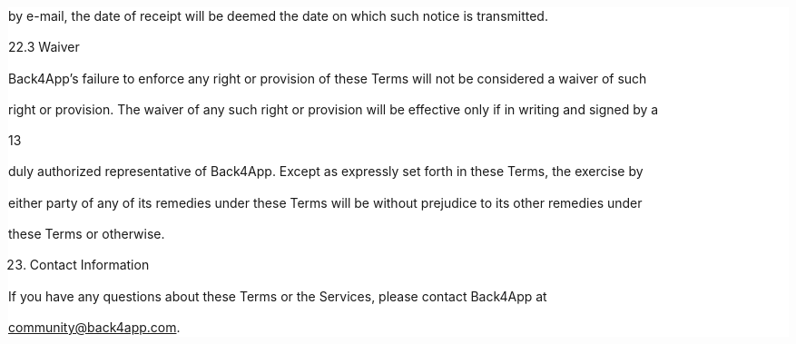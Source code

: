 by e-mail, the date of receipt will be deemed the date on which such notice is transmitted.



22.3 Waiver



Back4App’s failure to enforce any right or provision of these Terms will not be considered a waiver of such

right or provision. The waiver of any such right or provision will be effective only if in writing and signed by a

13



duly authorized representative of Back4App. Except as expressly set forth in these Terms, the exercise by

either party of any of its remedies under these Terms will be without prejudice to its other remedies under

these Terms or otherwise.



23. Contact Information



If you have any questions about these Terms or the Services, please contact Back4App at

community@back4app.com.